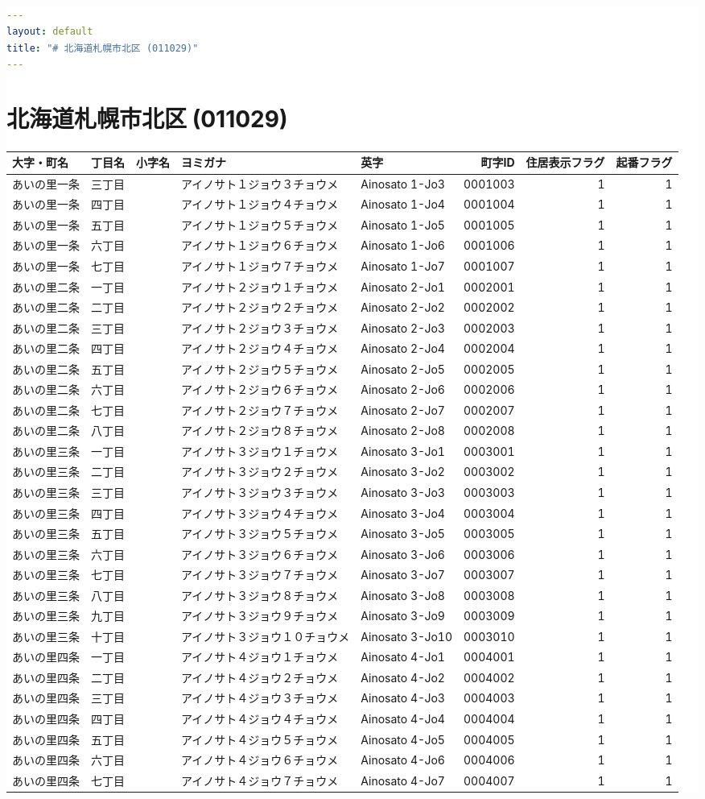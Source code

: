 ```yaml
---
layout: default
title: "# 北海道札幌市北区 (011029)"
---
```


# 北海道札幌市北区 (011029)

| 大字・町名 | 丁目名 | 小字名 | ヨミガナ | 英字 | 町字ID | 住居表示フラグ | 起番フラグ |
|:--------|:------|:------|:-----------------|:---------------------|--------:|----------:|--------:|
| あいの里一条 | 三丁目 |  | アイノサト１ジョウ３チョウメ | Ainosato 1-Jo3 | 0001003 | 1 | 1 |
| あいの里一条 | 四丁目 |  | アイノサト１ジョウ４チョウメ | Ainosato 1-Jo4 | 0001004 | 1 | 1 |
| あいの里一条 | 五丁目 |  | アイノサト１ジョウ５チョウメ | Ainosato 1-Jo5 | 0001005 | 1 | 1 |
| あいの里一条 | 六丁目 |  | アイノサト１ジョウ６チョウメ | Ainosato 1-Jo6 | 0001006 | 1 | 1 |
| あいの里一条 | 七丁目 |  | アイノサト１ジョウ７チョウメ | Ainosato 1-Jo7 | 0001007 | 1 | 1 |
| あいの里二条 | 一丁目 |  | アイノサト２ジョウ１チョウメ | Ainosato 2-Jo1 | 0002001 | 1 | 1 |
| あいの里二条 | 二丁目 |  | アイノサト２ジョウ２チョウメ | Ainosato 2-Jo2 | 0002002 | 1 | 1 |
| あいの里二条 | 三丁目 |  | アイノサト２ジョウ３チョウメ | Ainosato 2-Jo3 | 0002003 | 1 | 1 |
| あいの里二条 | 四丁目 |  | アイノサト２ジョウ４チョウメ | Ainosato 2-Jo4 | 0002004 | 1 | 1 |
| あいの里二条 | 五丁目 |  | アイノサト２ジョウ５チョウメ | Ainosato 2-Jo5 | 0002005 | 1 | 1 |
| あいの里二条 | 六丁目 |  | アイノサト２ジョウ６チョウメ | Ainosato 2-Jo6 | 0002006 | 1 | 1 |
| あいの里二条 | 七丁目 |  | アイノサト２ジョウ７チョウメ | Ainosato 2-Jo7 | 0002007 | 1 | 1 |
| あいの里二条 | 八丁目 |  | アイノサト２ジョウ８チョウメ | Ainosato 2-Jo8 | 0002008 | 1 | 1 |
| あいの里三条 | 一丁目 |  | アイノサト３ジョウ１チョウメ | Ainosato 3-Jo1 | 0003001 | 1 | 1 |
| あいの里三条 | 二丁目 |  | アイノサト３ジョウ２チョウメ | Ainosato 3-Jo2 | 0003002 | 1 | 1 |
| あいの里三条 | 三丁目 |  | アイノサト３ジョウ３チョウメ | Ainosato 3-Jo3 | 0003003 | 1 | 1 |
| あいの里三条 | 四丁目 |  | アイノサト３ジョウ４チョウメ | Ainosato 3-Jo4 | 0003004 | 1 | 1 |
| あいの里三条 | 五丁目 |  | アイノサト３ジョウ５チョウメ | Ainosato 3-Jo5 | 0003005 | 1 | 1 |
| あいの里三条 | 六丁目 |  | アイノサト３ジョウ６チョウメ | Ainosato 3-Jo6 | 0003006 | 1 | 1 |
| あいの里三条 | 七丁目 |  | アイノサト３ジョウ７チョウメ | Ainosato 3-Jo7 | 0003007 | 1 | 1 |
| あいの里三条 | 八丁目 |  | アイノサト３ジョウ８チョウメ | Ainosato 3-Jo8 | 0003008 | 1 | 1 |
| あいの里三条 | 九丁目 |  | アイノサト３ジョウ９チョウメ | Ainosato 3-Jo9 | 0003009 | 1 | 1 |
| あいの里三条 | 十丁目 |  | アイノサト３ジョウ１０チョウメ | Ainosato 3-Jo10 | 0003010 | 1 | 1 |
| あいの里四条 | 一丁目 |  | アイノサト４ジョウ１チョウメ | Ainosato 4-Jo1 | 0004001 | 1 | 1 |
| あいの里四条 | 二丁目 |  | アイノサト４ジョウ２チョウメ | Ainosato 4-Jo2 | 0004002 | 1 | 1 |
| あいの里四条 | 三丁目 |  | アイノサト４ジョウ３チョウメ | Ainosato 4-Jo3 | 0004003 | 1 | 1 |
| あいの里四条 | 四丁目 |  | アイノサト４ジョウ４チョウメ | Ainosato 4-Jo4 | 0004004 | 1 | 1 |
| あいの里四条 | 五丁目 |  | アイノサト４ジョウ５チョウメ | Ainosato 4-Jo5 | 0004005 | 1 | 1 |
| あいの里四条 | 六丁目 |  | アイノサト４ジョウ６チョウメ | Ainosato 4-Jo6 | 0004006 | 1 | 1 |
| あいの里四条 | 七丁目 |  | アイノサト４ジョウ７チョウメ | Ainosato 4-Jo7 | 0004007 | 1 | 1 |